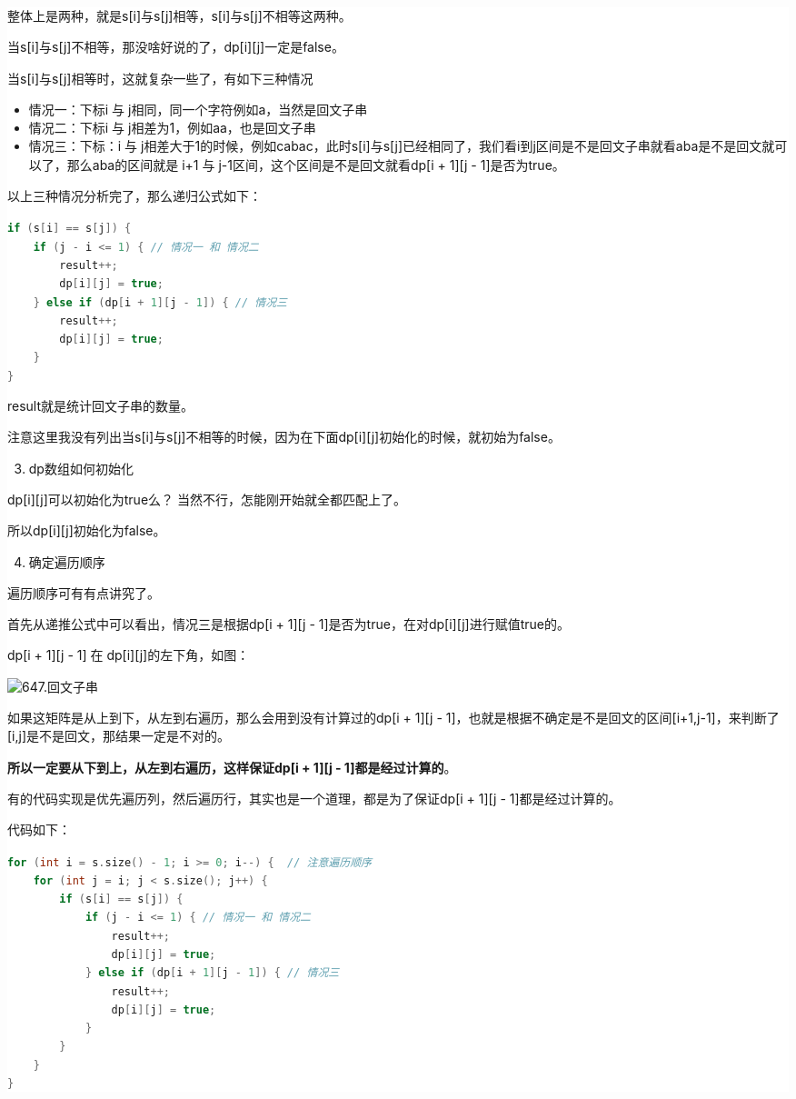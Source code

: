 整体上是两种，就是s[i]与s[j]相等，s[i]与s[j]不相等这两种。

当s[i]与s[j]不相等，那没啥好说的了，dp[i][j]一定是false。

当s[i]与s[j]相等时，这就复杂一些了，有如下三种情况

* 情况一：下标i 与 j相同，同一个字符例如a，当然是回文子串
* 情况二：下标i 与 j相差为1，例如aa，也是回文子串
* 情况三：下标：i 与 j相差大于1的时候，例如cabac，此时s[i]与s[j]已经相同了，我们看i到j区间是不是回文子串就看aba是不是回文就可以了，那么aba的区间就是 i+1 与 j-1区间，这个区间是不是回文就看dp[i + 1][j - 1]是否为true。

以上三种情况分析完了，那么递归公式如下：

```CPP
if (s[i] == s[j]) {
    if (j - i <= 1) { // 情况一 和 情况二
        result++;
        dp[i][j] = true;
    } else if (dp[i + 1][j - 1]) { // 情况三
        result++;
        dp[i][j] = true;
    }
}
```

result就是统计回文子串的数量。

注意这里我没有列出当s[i]与s[j]不相等的时候，因为在下面dp[i][j]初始化的时候，就初始为false。

3. dp数组如何初始化

dp[i][j]可以初始化为true么？ 当然不行，怎能刚开始就全都匹配上了。

所以dp[i][j]初始化为false。

4. 确定遍历顺序

遍历顺序可有有点讲究了。

首先从递推公式中可以看出，情况三是根据dp[i + 1][j - 1]是否为true，在对dp[i][j]进行赋值true的。

dp[i + 1][j - 1] 在 dp[i][j]的左下角，如图：

![647.回文子串](https://code-thinking-1253855093.file.myqcloud.com/pics/20210121171032473-20230310132134822.jpg)

如果这矩阵是从上到下，从左到右遍历，那么会用到没有计算过的dp[i + 1][j - 1]，也就是根据不确定是不是回文的区间[i+1,j-1]，来判断了[i,j]是不是回文，那结果一定是不对的。

**所以一定要从下到上，从左到右遍历，这样保证dp[i + 1][j - 1]都是经过计算的**。

有的代码实现是优先遍历列，然后遍历行，其实也是一个道理，都是为了保证dp[i + 1][j - 1]都是经过计算的。

代码如下：

```CPP
for (int i = s.size() - 1; i >= 0; i--) {  // 注意遍历顺序
    for (int j = i; j < s.size(); j++) {
        if (s[i] == s[j]) {
            if (j - i <= 1) { // 情况一 和 情况二
                result++;
                dp[i][j] = true;
            } else if (dp[i + 1][j - 1]) { // 情况三
                result++;
                dp[i][j] = true;
            }
        }
    }
}
```
